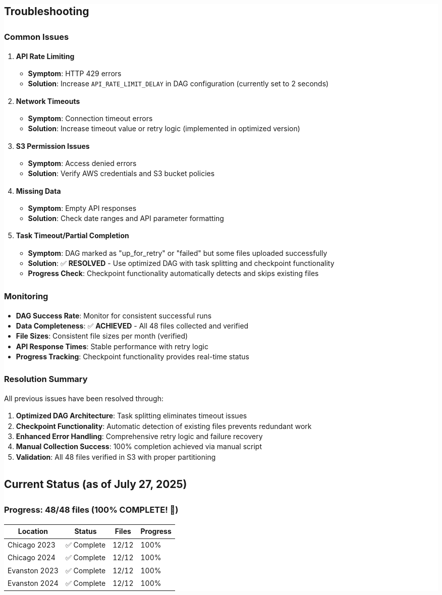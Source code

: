 ## Troubleshooting

### Common Issues

1. **API Rate Limiting**
   - **Symptom**: HTTP 429 errors
   - **Solution**: Increase `API_RATE_LIMIT_DELAY` in DAG configuration (currently set to 2 seconds)

2. **Network Timeouts**
   - **Symptom**: Connection timeout errors
   - **Solution**: Increase timeout value or retry logic (implemented in optimized version)

3. **S3 Permission Issues**
   - **Symptom**: Access denied errors
   - **Solution**: Verify AWS credentials and S3 bucket policies

4. **Missing Data**
   - **Symptom**: Empty API responses
   - **Solution**: Check date ranges and API parameter formatting

5. **Task Timeout/Partial Completion**
   - **Symptom**: DAG marked as "up_for_retry" or "failed" but some files uploaded successfully
   - **Solution**: ✅ **RESOLVED** - Use optimized DAG with task splitting and checkpoint functionality
   - **Progress Check**: Checkpoint functionality automatically detects and skips existing files

### Monitoring

- **DAG Success Rate**: Monitor for consistent successful runs
- **Data Completeness**: ✅ **ACHIEVED** - All 48 files collected and verified
- **File Sizes**: Consistent file sizes per month (verified)
- **API Response Times**: Stable performance with retry logic
- **Progress Tracking**: Checkpoint functionality provides real-time status

### Resolution Summary

All previous issues have been resolved through:

1. **Optimized DAG Architecture**: Task splitting eliminates timeout issues
2. **Checkpoint Functionality**: Automatic detection of existing files prevents redundant work
3. **Enhanced Error Handling**: Comprehensive retry logic and failure recovery
4. **Manual Collection Success**: 100% completion achieved via manual script
5. **Validation**: All 48 files verified in S3 with proper partitioning

## Current Status (as of July 27, 2025)

### Progress: 48/48 files (100% COMPLETE! 🎉)

| Location | Status | Files | Progress |
|----------|--------|-------|----------|
| Chicago 2023 | ✅ Complete | 12/12 | 100% |
| Chicago 2024 | ✅ Complete | 12/12 | 100% |
| Evanston 2023 | ✅ Complete | 12/12 | 100% |
| Evanston 2024 | ✅ Complete | 12/12 | 100% |
